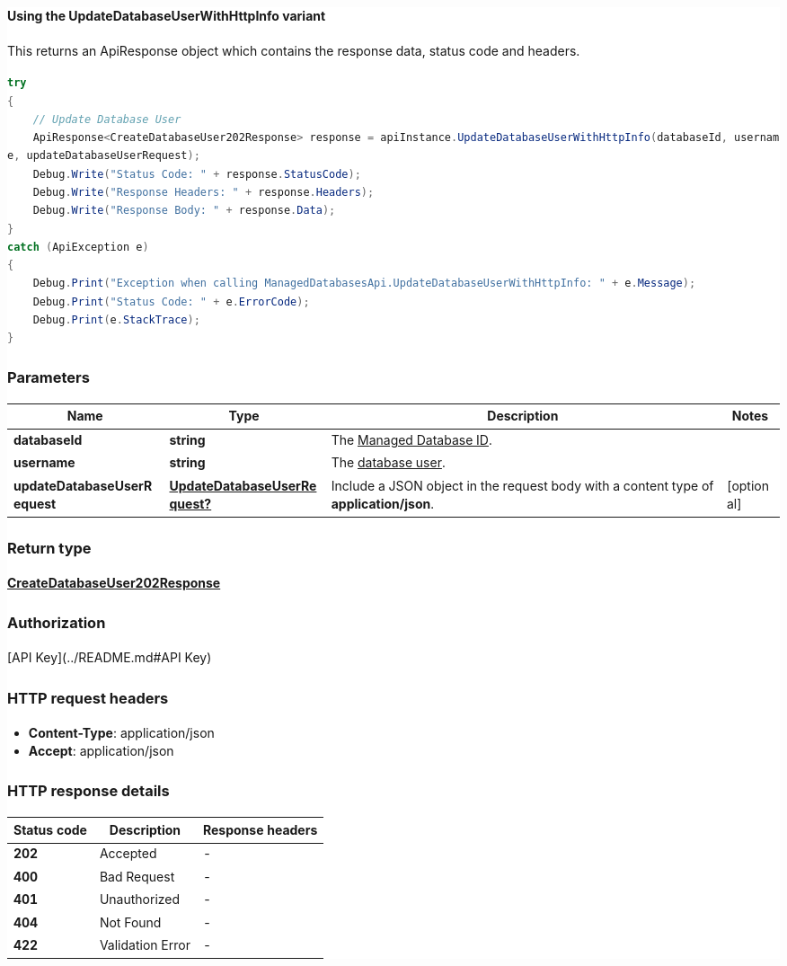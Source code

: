 #### Using the UpdateDatabaseUserWithHttpInfo variant
This returns an ApiResponse object which contains the response data, status code and headers.

```csharp
try
{
    // Update Database User
    ApiResponse<CreateDatabaseUser202Response> response = apiInstance.UpdateDatabaseUserWithHttpInfo(databaseId, username, updateDatabaseUserRequest);
    Debug.Write("Status Code: " + response.StatusCode);
    Debug.Write("Response Headers: " + response.Headers);
    Debug.Write("Response Body: " + response.Data);
}
catch (ApiException e)
{
    Debug.Print("Exception when calling ManagedDatabasesApi.UpdateDatabaseUserWithHttpInfo: " + e.Message);
    Debug.Print("Status Code: " + e.ErrorCode);
    Debug.Print(e.StackTrace);
}
```

### Parameters

| Name | Type | Description | Notes |
|------|------|-------------|-------|
| **databaseId** | **string** | The [Managed Database ID](#operation/list-databases). |  |
| **username** | **string** | The [database user](#operation/list-database-users). |  |
| **updateDatabaseUserRequest** | [**UpdateDatabaseUserRequest?**](UpdateDatabaseUserRequest?.md) | Include a JSON object in the request body with a content type of **application/json**. | [optional]  |

### Return type

[**CreateDatabaseUser202Response**](CreateDatabaseUser202Response.md)

### Authorization

[API Key](../README.md#API Key)

### HTTP request headers

 - **Content-Type**: application/json
 - **Accept**: application/json


### HTTP response details
| Status code | Description | Response headers |
|-------------|-------------|------------------|
| **202** | Accepted |  -  |
| **400** | Bad Request |  -  |
| **401** | Unauthorized |  -  |
| **404** | Not Found |  -  |
| **422** | Validation Error |  -  |
